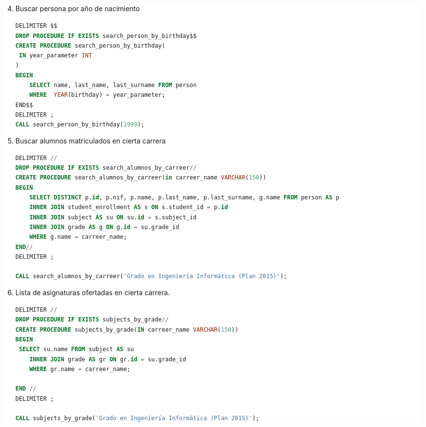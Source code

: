    

4. Buscar persona por año de nacimiento

   ```sql
   DELIMITER $$
   DROP PROCEDURE IF EXISTS search_person_by_birthday$$
   CREATE PROCEDURE search_person_by_birthday(
   	IN year_parameter INT
   )
   BEGIN
       SELECT name, last_name, last_surname FROM person
       WHERE  YEAR(birthday) = year_parameter;
   END$$
   DELIMITER ;
   CALL search_person_by_birthday(1999);
   ```



5. Buscar alumnos matriculados en cierta carrera

   ```SQL
   DELIMITER //
   DROP PROCEDURE IF EXISTS search_alumnos_by_carreer//
   CREATE PROCEDURE search_alumnos_by_carreer(in carreer_name VARCHAR(150))
   BEGIN
       SELECT DISTINCT p.id, p.nif, p.name, p.last_name, p.last_surname, g.name FROM person AS p
       INNER JOIN student_enrollment AS s ON s.student_id = p.id
       INNER JOIN subject AS su ON su.id = s.subject_id 
       INNER JOIN grade AS g ON g.id = su.grade_id
       WHERE g.name = carreer_name;
   END//
   DELIMITER ;
   
   CALL search_alumnos_by_carreer('Grado en Ingeniería Informática (Plan 2015)');
   ```

   

6. Lista de asignaturas ofertadas en cierta carrera.

   ```sql
   DELIMITER //
   DROP PROCEDURE IF EXISTS subjects_by_grade//
   CREATE PROCEDURE subjects_by_grade(IN carreer_name VARCHAR(150))
   BEGIN
   	SELECT su.name FROM subject AS su
       INNER JOIN grade AS gr ON gr.id = su.grade_id
       WHERE gr.name = carreer_name;
   
   END //
   DELIMITER ;
   
   CALL subjects_by_grade('Grado en Ingeniería Informática (Plan 2015)');
   ```

